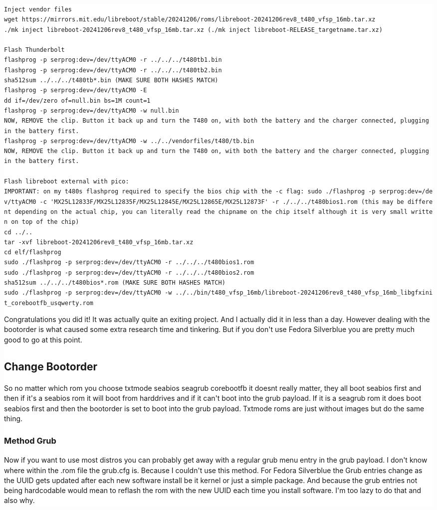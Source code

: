 ```
Inject vendor files
wget https://mirrors.mit.edu/libreboot/stable/20241206/roms/libreboot-20241206rev8_t480_vfsp_16mb.tar.xz
./mk inject libreboot-20241206rev8_t480_vfsp_16mb.tar.xz (./mk inject libreboot-RELEASE_targetname.tar.xz)

Flash Thunderbolt
flashprog -p serprog:dev=/dev/ttyACM0 -r ../../../t480tb1.bin
flashprog -p serprog:dev=/dev/ttyACM0 -r ../../../t480tb2.bin
sha512sum ../../../t480tb*.bin (MAKE SURE BOTH HASHES MATCH)
flashprog -p serprog:dev=/dev/ttyACM0 -E
dd if=/dev/zero of=null.bin bs=1M count=1
flashprog -p serprog:dev=/dev/ttyACM0 -w null.bin
NOW, REMOVE the clip. Button it back up and turn the T480 on, with both the battery and the charger connected, plugging in the battery first.
flashprog -p serprog:dev=/dev/ttyACM0 -w ../../vendorfiles/t480/tb.bin
NOW, REMOVE the clip. Button it back up and turn the T480 on, with both the battery and the charger connected, plugging in the battery first.

Flash libreboot external with pico:
IMPORTANT: on my t480s flashprog required to specify the bios chip with the -c flag: sudo ./flashprog -p serprog:dev=/dev/ttyACM0 -c 'MX25L12833F/MX25L12835F/MX25L12845E/MX25L12865E/MX25L12873F' -r ./../../t480bios1.rom (this may be different depending on the actual chip, you can literally read the chipname on the chip itself although it is very small written on top of the chip)
cd ../..
tar -xvf libreboot-20241206rev8_t480_vfsp_16mb.tar.xz
cd elf/flashprog
sudo ./flashprog -p serprog:dev=/dev/ttyACM0 -r ../../../t480bios1.rom
sudo ./flashprog -p serprog:dev=/dev/ttyACM0 -r ../../../t480bios2.rom
sha512sum ../../../t480bios*.rom (MAKE SURE BOTH HASHES MATCH)
sudo ./flashprog -p serprog:dev=/dev/ttyACM0 -w ../../bin/t480_vfsp_16mb/libreboot-20241206rev8_t480_vfsp_16mb_libgfxinit_corebootfb_usqwerty.rom
```

Congratulations you did it! It was actually quite an exiting project. And I
actually did it in less than a day. However dealing with the bootorder is what caused
some extra research time and tinkering. But if you don't use Fedora Silverblue
you are pretty much good to go at this point.

## Change Bootorder

So no matter which rom you choose txtmode seabios seagrub corebootfb it doesnt
really matter, they all boot seabios first and then if it's a seabios rom it
will boot from harddrives and if it can't boot into the grub payload. If it is
a seagrub rom it does boot seabios first and then the bootorder is set to boot
into the grub payload. Txtmode roms are just without images but do the same
thing.

### Method Grub

Now if you want to use most distros you can probably get away with a regular
grub menu entry in the grub payload. I don't know where within the .rom file
the grub.cfg is. Because I couldn't use this method. For Fedora Silverblue the
Grub entries change as the UUID gets updated after each new software install be
it kernel or just a simple package. And because the grub entries not being
hardcodable would mean to reflash the rom with the new UUID each time you
install software. I'm too lazy to do that and also why.
